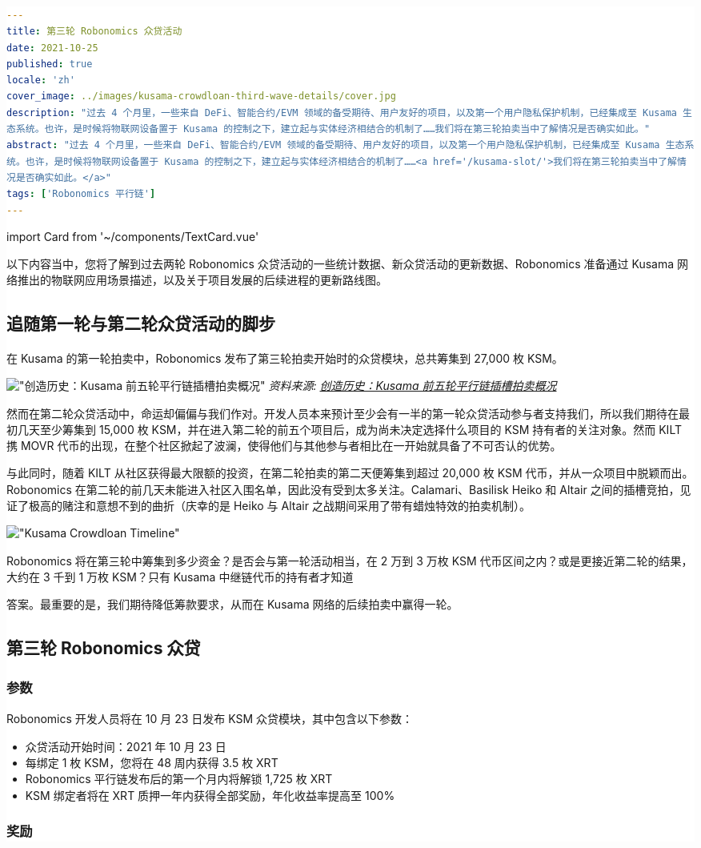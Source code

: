 ```yaml
---
title: 第三轮 Robonomics 众贷活动
date: 2021-10-25
published: true
locale: 'zh'
cover_image: ../images/kusama-crowdloan-third-wave-details/cover.jpg
description: "过去 4 个月里，一些来自 DeFi、智能合约/EVM 领域的备受期待、用户友好的项目，以及第一个用户隐私保护机制，已经集成至 Kusama 生态系统。也许，是时候将物联网设备置于 Kusama 的控制之下，建立起与实体经济相结合的机制了……我们将在第三轮拍卖当中了解情况是否确实如此。"
abstract: "过去 4 个月里，一些来自 DeFi、智能合约/EVM 领域的备受期待、用户友好的项目，以及第一个用户隐私保护机制，已经集成至 Kusama 生态系统。也许，是时候将物联网设备置于 Kusama 的控制之下，建立起与实体经济相结合的机制了……<a href='/kusama-slot/'>我们将在第三轮拍卖当中了解情况是否确实如此。</a>"
tags: ['Robonomics 平行链']
---
```

import Card from '~/components/TextCard.vue'

以下内容当中，您将了解到过去两轮 Robonomics 众贷活动的一些统计数据、新众贷活动的更新数据、Robonomics 准备通过 Kusama 网络推出的物联网应用场景描述，以及关于项目发展的后续进程的更新路线图。

## 追随第一轮与第二轮众贷活动的脚步

在 Kusama 的第一轮拍卖中，Robonomics 发布了第三轮拍卖开始时的众贷模块，总共筹集到 27,000 枚 KSM。

!["创造历史：Kusama 前五轮平行链插槽拍卖概况"](../images/kusama-crowdloan-third-wave-details/image3.png)
*资料来源: [创造历史：Kusama 前五轮平行链插槽拍卖概况](https://polkadot.network/making-history-an-overview-of-the-first-five-parachain-slot-auctions-on-kusama/)*

然而在第二轮众贷活动中，命运却偏偏与我们作对。开发人员本来预计至少会有一半的第一轮众贷活动参与者支持我们，所以我们期待在最初几天至少筹集到 15,000 枚 KSM，并在进入第二轮的前五个项目后，成为尚未决定选择什么项目的 KSM 持有者的关注对象。然而 KILT 携 MOVR 代币的出现，在整个社区掀起了波澜，使得他们与其他参与者相比在一开始就具备了不可否认的优势。

与此同时，随着 KILT 从社区获得最大限额的投资，在第二轮拍卖的第二天便筹集到超过 20,000 枚 KSM 代币，并从一众项目中脱颖而出。Robonomics 在第二轮的前几天未能进入社区入围名单，因此没有受到太多关注。Calamari、Basilisk Heiko 和 Altair 之间的插槽竞拍，见证了极高的赌注和意想不到的曲折（庆幸的是 Heiko 与 Altair 之战期间采用了带有蜡烛特效的拍卖机制）。

!["Kusama Crowdloan Timeline"](../images/kusama-crowdloan-third-wave-details/image2.png)

Robonomics 将在第三轮中筹集到多少资金？是否会与第一轮活动相当，在 2 万到 3 万枚 KSM 代币区间之内？或是更接近第二轮的结果，大约在 3 千到 1 万枚 KSM？只有 Kusama 中继链代币的持有者才知道

答案。最重要的是，我们期待降低筹款要求，从而在 Kusama 网络的后续拍卖中赢得一轮。

## 第三轮 Robonomics 众贷

### 参数

Robonomics 开发人员将在 10 月 23 日发布 KSM 众贷模块，其中包含以下参数：

- 众贷活动开始时间：2021 年 10 月 23 日
- 每绑定 1 枚 KSM，您将在 48 周内获得 3.5 枚 XRT
- Robonomics 平行链发布后的第一个月内将解锁 1,725 枚 XRT
- KSM 绑定者将在 XRT 质押一年内获得全部奖励，年化收益率提高至 100%

### 奖励
